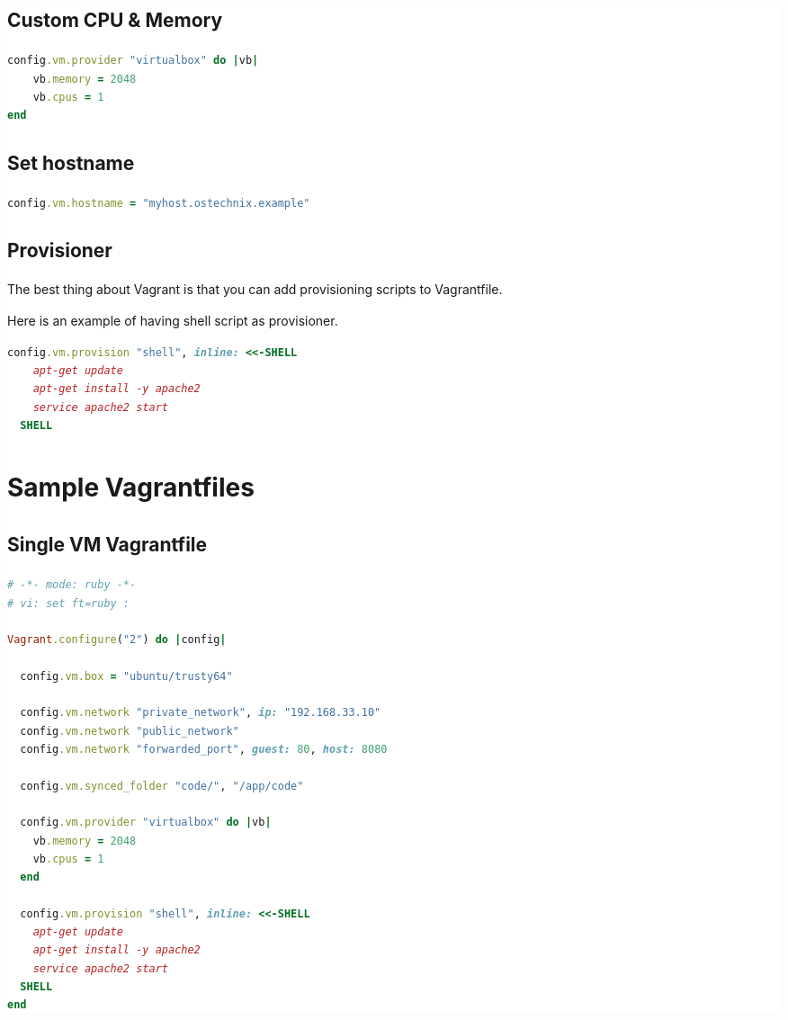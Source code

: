 ## Custom CPU & Memory 

```ruby
config.vm.provider "virtualbox" do |vb|
    vb.memory = 2048
    vb.cpus = 1
end
```

## Set hostname

```ruby
config.vm.hostname = "myhost.ostechnix.example"
```


## Provisioner

The best thing about Vagrant is that you can add provisioning scripts to
Vagrantfile.

Here is an example of having shell script as provisioner.

```ruby
config.vm.provision "shell", inline: <<-SHELL
    apt-get update
    apt-get install -y apache2
    service apache2 start
  SHELL
```

# Sample Vagrantfiles

## Single VM Vagrantfile

```ruby
# -*- mode: ruby -*-
# vi: set ft=ruby :

Vagrant.configure("2") do |config|

  config.vm.box = "ubuntu/trusty64"

  config.vm.network "private_network", ip: "192.168.33.10"
  config.vm.network "public_network"
  config.vm.network "forwarded_port", guest: 80, host: 8080

  config.vm.synced_folder "code/", "/app/code"

  config.vm.provider "virtualbox" do |vb|
    vb.memory = 2048
    vb.cpus = 1
  end

  config.vm.provision "shell", inline: <<-SHELL
    apt-get update
    apt-get install -y apache2
    service apache2 start
  SHELL
end
```
